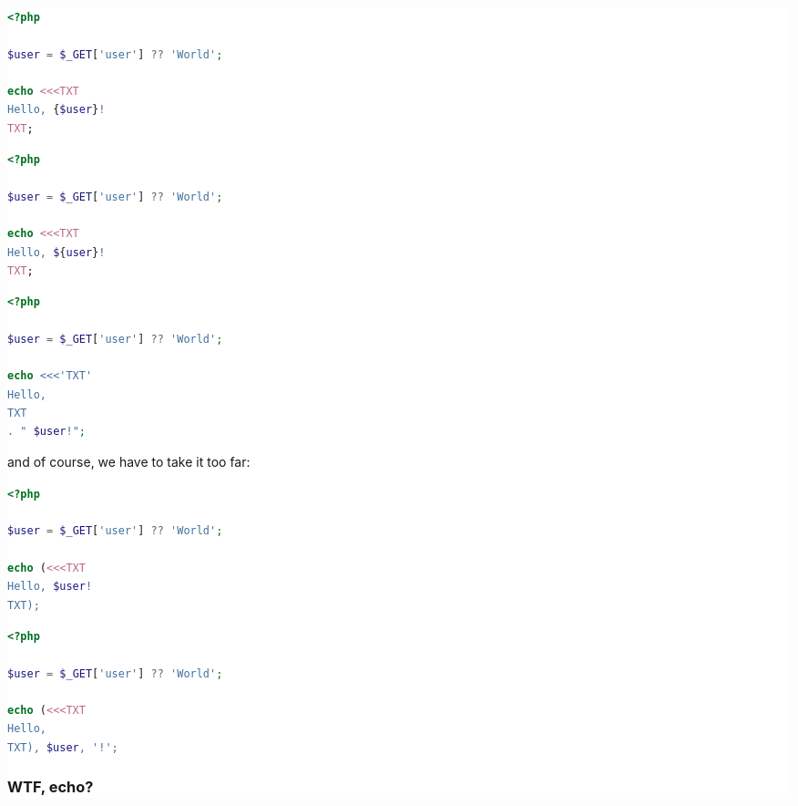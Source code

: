 ```php { #ex-28 }
<?php

$user = $_GET['user'] ?? 'World';

echo <<<TXT
Hello, {$user}!
TXT;
```

```php { #ex-29 }
<?php

$user = $_GET['user'] ?? 'World';

echo <<<TXT
Hello, ${user}!
TXT;
```

```php { #ex-30 }
<?php

$user = $_GET['user'] ?? 'World';

echo <<<'TXT'
Hello,
TXT
. " $user!";
```

and of course, we have to take it too far:

```php { #ex-31 }
<?php

$user = $_GET['user'] ?? 'World';

echo (<<<TXT
Hello, $user!
TXT);
```

```php { #ex-32 }
<?php

$user = $_GET['user'] ?? 'World';

echo (<<<TXT
Hello, 
TXT), $user, '!';
```

### WTF, echo?


[^php-fpm]: Assuming you have a php server running of course. You can get one
[^1]: When a lot of your work involves generating html attributes, being able to
[^2]: Citation: [echo documentation](https://www.php.net/manual/en/function.echo.php#refsect1-function.echo-notes)
[^3]: The curly brace syntax lets you do array/object access like `"{$foo->bar}"`.
[^4]: I used to use `endif`/`endforeach` when looping inside of html, until I
[^5]: No, [hack](https://en.wikipedia.org/wiki/Hack_(programming_language))